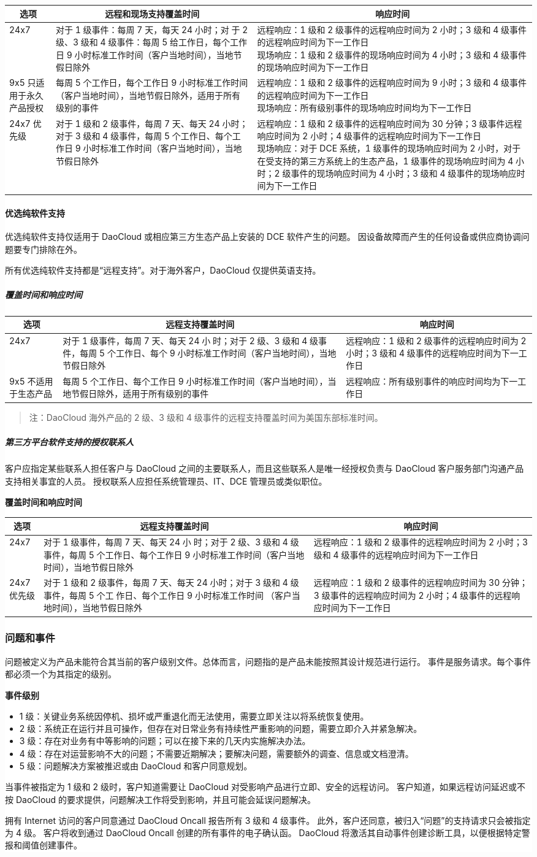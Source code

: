 | 选项 | 远程和现场支持覆盖时间 | 响应时间 |
| ---- | ----------------- | -------- |
| 24x7  | 对于 1 级事件：每周 7 天，每天 24 小时；对 于 2 级、3 级和 4 级事件：每周 5 给工作日，每个工作日 9 小时标准工作时间（客户当地时间），当地节假日除外 | 远程响应：1 级和 2 级事件的远程响应时间为 2 小时；3 级和 4 级事件的远程响应时间为下一工作日 <br>现场响应：1 级和 2 级事件的现场响应时间为 4 小时；3 级和 4 级事件的现场响应时间为下一工作日 |
| 9x5 只适用于永久产品授权 | 每周 5 个工作日，每个工作日 9 小时标准工作时间（客户当地时间），当地节假日除外，适用于所有级别的事件 | 远程响应：1 级和 2 级事件的远程响应时间为 9 小时；3 级和 4 级事件的远程响应时间为下一工作日 <br>现场响应：所有级别事件的现场响应时间均为下一工作日 |
| 24x7 优先级   | 对于 1 级和 2 级事件，每周 7 天、每天 24 小时；对于 3 级和 4 级事件，每周 5 个工作日、每个工作日 9 小时标准工作时间（客户当地时间），当地节假日除外 | 远程响应：1 级和 2 级事件的远程响应时间为 30 分钟；3 级事件远程响应时间为 2 小时；4 级事件的远程响应时间为下一工作日 <br>现场响应：对于 DCE 系统，1 级事件的现场响应时间为 2 小时，对于在受支持的第三方系统上的生态产品，1 级事件的现场响应时间为 4 小时；2 级事件的现场响应时间为 4 小时；3 级和 4 级事件的现场响应时间为下一工作日 |

#### 优选纯软件支持

优选纯软件支持仅适用于 DaoCloud 或相应第三方生态产品上安装的 DCE 软件产生的问题。
因设备故障而产生的任何设备或供应商协调问题要专门排除在外。

所有优选纯软件支持都是“远程支持”。对于海外客户，DaoCloud 仅提供英语支持。

##### 覆盖时间和响应时间

| 选项 | 远程支持覆盖时间  | 响应时间 |
| --- | --------------- | ------- |
| 24x7 | 对于 1 级事件，每周 7 天、每天 24 小 时；对于 2 级、3 级和 4 级事件，每周 5 个工作日、每个 9 小时标准工作时间（客户当地时间），当地节假日除外 | 远程响应：1 级和 2 级事件的远程响应时间为 2 小时；3 级和 4 级事件的远程响应时间为下一工作日 |
| 9x5 不适用于生态产品 | 每周 5 个工作日、每个工作日 9 小时标准工作时间（客户当地时间），当地节假日除外，适用于所有级别的事件 | 远程响应：所有级别事件的响应时间均为下一工作日   |

> 注：DaoCloud 海外产品的 2 级、3 级和 4 级事件的远程支持覆盖时间为美国东部标准时间。

##### 第三方平台软件支持的授权联系人

客户应指定某些联系人担任客户与 DaoCloud 之间的主要联系人，而且这些联系人是唯一经授权负责与 DaoCloud 客户服务部门沟通产品支持相关事宜的人员。
授权联系人应担任系统管理员、IT、DCE 管理员或类似职位。

**覆盖时间和响应时间**

| 选项  | 远程支持覆盖时间  | 响应时间  |
| ---- | --------------- | -------- |
| 24x7  | 对于 1 级事件，每周 7 天、每天 24 小 时；对于 2 级、3 级和 4 级事件，每周 5 个工作日、每个工作日 9 小时标准工作时间（客户当地时间），当地节假日除外 | 远程响应：1 级和 2 级事件的远程响应时间为 2 小时；3 级和 4 级事件的远程响应时间为下一工作日 |
| 24x7 优先级 | 对于 1 级和 2 级事件，每周 7 天、每天 24 小时；对于 3 级和 4 级事件，每周 5 个工 作日、每个工作日 9 小时标准工作时间 （客户当地时间），当地节假日除外 | 远程响应：1 级和 2 级事件的远程响应时间为 30 分钟；3 级事件的远程响应时间为 2 小时；4 级事件的远程响应时间为下一工作日 |

### 问题和事件

问题被定义为产品未能符合其当前的客户级别文件。总体而言，问题指的是产品未能按照其设计规范进行运行。
事件是服务请求。每个事件都必须一个为其指定的级别。

**事件级别**

- 1 级：关键业务系统因停机、损坏或严重退化而无法使用，需要立即关注以将系统恢复使用。
- 2 级：系统正在运行并且可操作，但存在对日常业务有持续性严重影响的问题，需要立即介入并紧急解决。
- 3 级：存在对业务有中等影响的问题；可以在接下来的几天内实施解决办法。
- 4 级：存在对运营影响不大的问题；不需要近期解决；要解决问题，需要额外的调查、信息或文档澄清。
- 5 级：问题解决方案被推迟或由 DaoCloud 和客户同意规划。

当事件被指定为 1 级和 2 级时，客户知道需要让 DaoCloud 对受影响产品进行立即、安全的远程访问。
客户知道，如果远程访问延迟或不按 DaoCloud 的要求提供，问题解决工作将受到影响，并且可能会延误问题解决。

拥有 Internet 访问的客户同意通过 DaoCloud Oncall 报告所有 3 级和 4 级事件。
此外，客户还同意，被归入“问题”的支持请求只会被指定为 4 级。
客户将收到通过 DaoCloud Oncall 创建的所有事件的电子确认函。
DaoCloud 将激活其自动事件创建诊断工具，以便根据特定警报和阈值创建事件。
